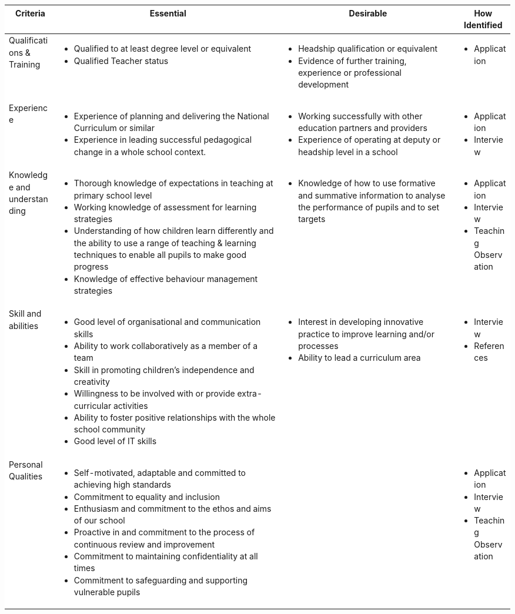| Criteria | Essential | Desirable | How Identified |
| --- | --- | --- | --- |
| Qualifications & Training | <ul> <li>Qualified to at least degree level or equivalent</li> <li>Qualified Teacher status</li> </ul> | <ul> <li>Headship qualification or equivalent</li> <li>Evidence of further training, experience or professional development</li> </ul> | <ul> <li>Application</li> </ul> |
| Experience | <ul> <li>Experience of planning and delivering the National Curriculum or similar</li> <li>Experience in leading successful pedagogical change in a whole school context.</li> <ul> | <ul> <li>Working successfully with other education partners and providers</li><li>Experience of operating at deputy or headship level in a school</li> </ul> | <ul> <li>Application</li> <li>Interview</li> </ul> |
| Knowledge and understanding | <ul> <li>Thorough knowledge of expectations in teaching at primary school level</li> <li>Working knowledge of assessment for learning strategies</li> <li>Understanding of how children learn differently and the ability to use a range of teaching & learning techniques to enable all pupils to make good progress</li> <li>Knowledge of effective behaviour management strategies</li> </ul> | <ul> <li>Knowledge of how to use formative and summative information to analyse the performance of pupils and to set targets</li> </ul> | <ul> <li>Application</li> <li>Interview</li> <li>Teaching Observation</li> </ul> |
| Skill and abilities | <ul> <li>Good level of organisational and communication skills</li> <li>Ability to work collaboratively as a member of a team</li> <li>Skill in promoting children’s independence and creativity</li> <li>Willingness to be involved with or provide extra-curricular activities</li> <li>Ability to foster positive relationships with the whole school community</li> <li>Good level of IT skills</li> </ul> | <ul> <li>Interest in developing innovative practice to improve learning and/or processes</li> <li>Ability to lead a curriculum area</li> </ul> | <ul> <li>Interview</li> <li>References</li> </ul> |
| Personal Qualities | <ul> <li>Self-motivated, adaptable and committed to achieving high standards</li> <li>Commitment to equality and inclusion</li> <li>Enthusiasm and commitment to the ethos and aims of our school</li> <li>Proactive in and commitment to the process of continuous review and improvement</li> <li>Commitment to maintaining confidentiality at all times</li> <li>Commitment to safeguarding and supporting vulnerable pupils</li> </ul> |  | <ul> <li>Application</li> <li>Interview</li> <li>Teaching Observation</li> </ul> |